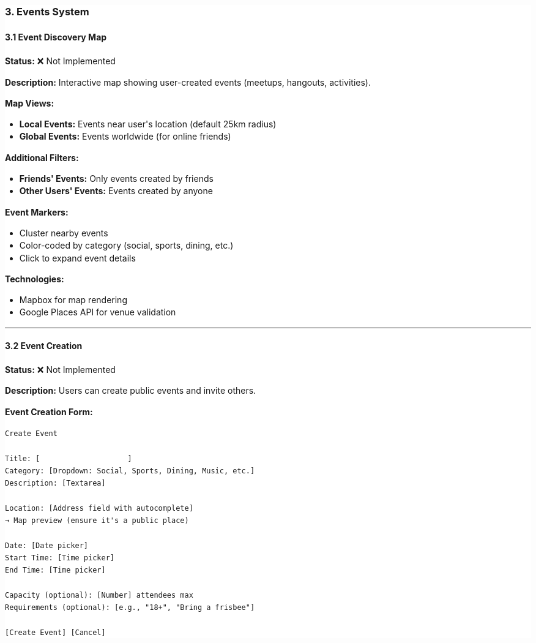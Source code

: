
### 3. **Events System**

#### 3.1 Event Discovery Map
**Status:** ❌ Not Implemented

**Description:**
Interactive map showing user-created events (meetups, hangouts, activities).

**Map Views:**
- **Local Events:** Events near user's location (default 25km radius)
- **Global Events:** Events worldwide (for online friends)

**Additional Filters:**
- **Friends' Events:** Only events created by friends
- **Other Users' Events:** Events created by anyone

**Event Markers:**
- Cluster nearby events
- Color-coded by category (social, sports, dining, etc.)
- Click to expand event details

**Technologies:**
- Mapbox for map rendering
- Google Places API for venue validation

---

#### 3.2 Event Creation
**Status:** ❌ Not Implemented

**Description:**
Users can create public events and invite others.

**Event Creation Form:**
```
Create Event

Title: [                    ]
Category: [Dropdown: Social, Sports, Dining, Music, etc.]
Description: [Textarea]

Location: [Address field with autocomplete]
→ Map preview (ensure it's a public place)

Date: [Date picker]
Start Time: [Time picker]
End Time: [Time picker]

Capacity (optional): [Number] attendees max
Requirements (optional): [e.g., "18+", "Bring a frisbee"]

[Create Event] [Cancel]
```

